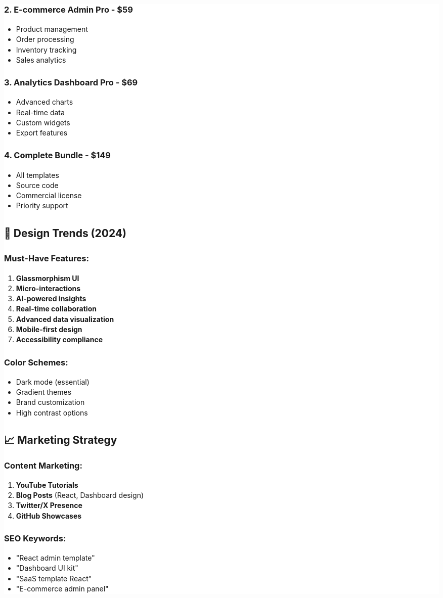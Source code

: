 ### 2. **E-commerce Admin Pro** - $59
- Product management
- Order processing
- Inventory tracking
- Sales analytics

### 3. **Analytics Dashboard Pro** - $69
- Advanced charts
- Real-time data
- Custom widgets
- Export features

### 4. **Complete Bundle** - $149
- All templates
- Source code
- Commercial license
- Priority support

## 🎨 Design Trends (2024)

### Must-Have Features:
1. **Glassmorphism UI**
2. **Micro-interactions**
3. **AI-powered insights**
4. **Real-time collaboration**
5. **Advanced data visualization**
6. **Mobile-first design**
7. **Accessibility compliance**

### Color Schemes:
- Dark mode (essential)
- Gradient themes
- Brand customization
- High contrast options

## 📈 Marketing Strategy

### Content Marketing:
1. **YouTube Tutorials**
2. **Blog Posts** (React, Dashboard design)
3. **Twitter/X Presence**
4. **GitHub Showcases**

### SEO Keywords:
- "React admin template"
- "Dashboard UI kit"
- "SaaS template React"
- "E-commerce admin panel"
